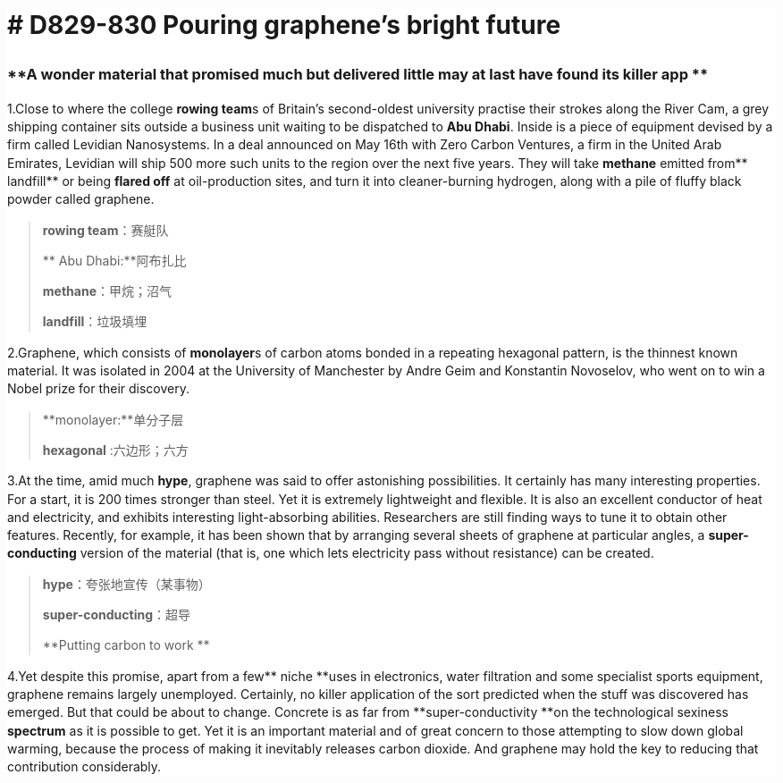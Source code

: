 # # D829-830 Pouring graphene’s bright future
### **A wonder material that promised much but delivered little may at last have found its killer app **
1.Close to where the college **rowing team**s of Britain’s second­-oldest university practise their strokes along the River Cam, a grey shipping container sits outside a business unit waiting to be dispatched to **Abu Dhabi**. Inside is a piece of equipment devised by a firm called Levidian Nanosystems. In a deal announced on May 16th with Zero Carbon Ventures, a firm in the United Arab Emirates, Levidian will ship 500 more such units to the region over the next five years. They will take **methane** emitted from** landfill** or being **flared off** at oil­-production sites, and turn it into cleaner-­burning hydrogen, along with a pile of fluffy black powder called graphene.

> **rowing team**：赛艇队
 > 
> ** Abu Dhabi:**阿布扎比
 > 
> **methane**：甲烷；沼气
 > 
> **landfill**：垃圾填埋
 > 

2.Graphene, which consists of **monolayer**s of carbon atoms bonded in a repeating hexagonal pattern, is the thinnest known material. It was isolated in 2004 at the University of Manchester by Andre Geim and Konstantin Novoselov, who went on to win a Nobel prize for their discovery.

> **monolayer:**单分子层
 > 
> **hexagonal** :六边形；六方
 > 

3.At the time, amid much **hype**, graphene was said to offer astonishing possibilities. It certainly has many interesting properties. For a start, it is 200 times stronger than steel. Yet it is extremely lightweight and flexible. It is also an excellent conductor of heat and electricity, and exhibits interesting light­-absorbing abilities. Researchers are still finding ways to tune it to obtain other features. Recently, for example, it has been shown that by arranging several sheets of graphene at particular angles, a **super-conducting** version of the material (that is, one which lets electricity pass without resistance) can be created.

> **hype**：夸张地宣传（某事物）
 > 
> **super-conducting**：超导
 > 
> **Putting carbon to work **
 > 

4.Yet despite this promise, apart from a few** niche **uses in electronics, water filtration and some specialist sports equipment, graphene remains largely unemployed. Certainly, no killer application of the sort predicted when the stuff was discovered has emerged. But that could be about to change. Concrete is as far from **super-conductivity **on the technological sexiness **spectrum** as it is possible to get. Yet it is an important material and of great concern to those attempting to slow down global warming, because the process of making it inevitably releases carbon dioxide. And graphene may hold the key to reducing that contribution considerably.
